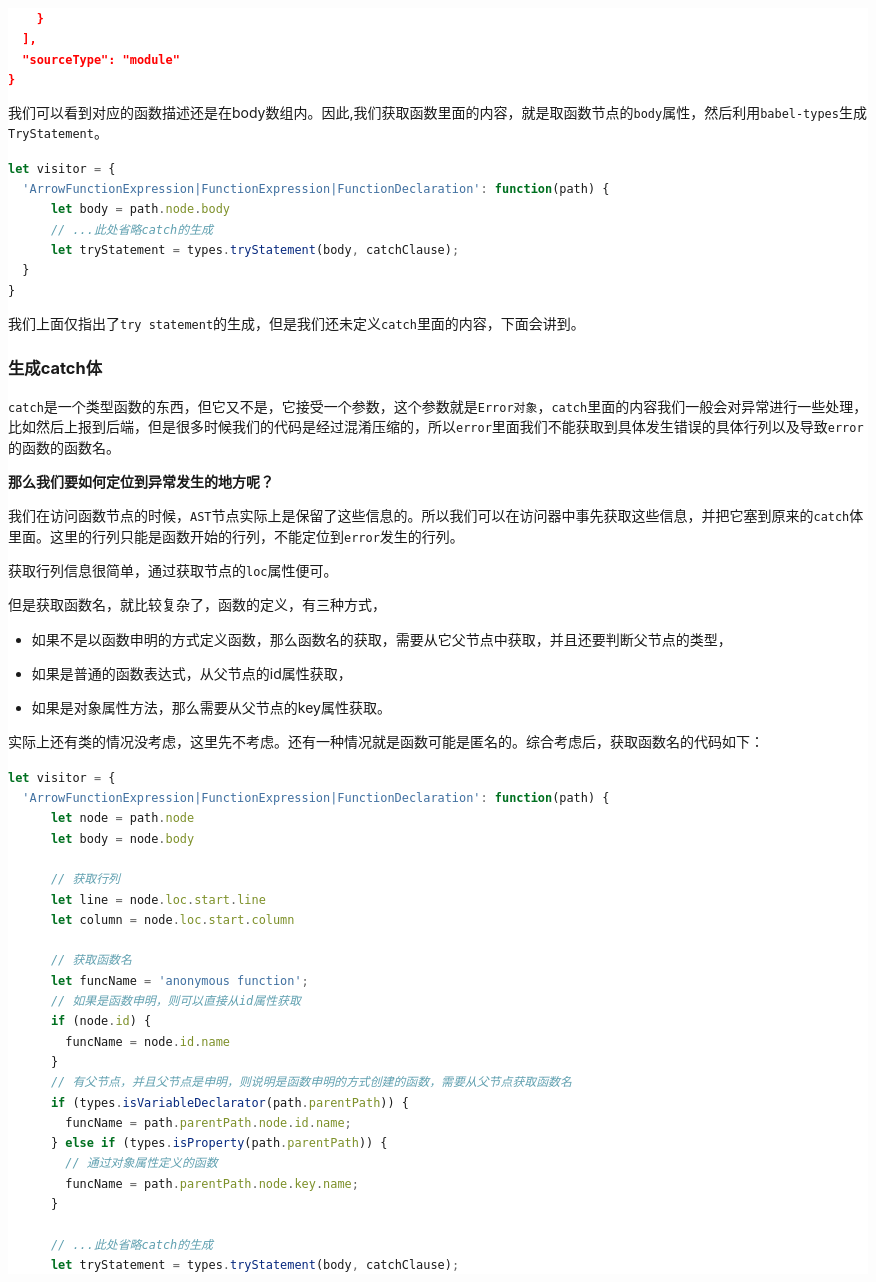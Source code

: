 ```json
    }
  ],
  "sourceType": "module"
}
```

我们可以看到对应的函数描述还是在body数组内。因此,我们获取函数里面的内容，就是取函数节点的`body`属性，然后利用`babel-types`生成`TryStatement`。


```js
let visitor = {
  'ArrowFunctionExpression|FunctionExpression|FunctionDeclaration': function(path) {
      let body = path.node.body
      // ...此处省略catch的生成
      let tryStatement = types.tryStatement(body, catchClause);
  }
}
```

我们上面仅指出了`try statement`的生成，但是我们还未定义`catch`里面的内容，下面会讲到。


### 生成catch体

`catch`是一个类型函数的东西，但它又不是，它接受一个参数，这个参数就是`Error对象`，`catch`里面的内容我们一般会对异常进行一些处理，比如然后上报到后端，但是很多时候我们的代码是经过混淆压缩的，所以`error`里面我们不能获取到具体发生错误的具体行列以及导致`error`的函数的函数名。

**那么我们要如何定位到异常发生的地方呢？**

我们在访问函数节点的时候，`AST`节点实际上是保留了这些信息的。所以我们可以在访问器中事先获取这些信息，并把它塞到原来的`catch`体里面。这里的行列只能是函数开始的行列，不能定位到`error`发生的行列。

获取行列信息很简单，通过获取节点的`loc`属性便可。

但是获取函数名，就比较复杂了，函数的定义，有三种方式，

- 如果不是以函数申明的方式定义函数，那么函数名的获取，需要从它父节点中获取，并且还要判断父节点的类型，

- 如果是普通的函数表达式，从父节点的id属性获取，

- 如果是对象属性方法，那么需要从父节点的key属性获取。

实际上还有类的情况没考虑，这里先不考虑。还有一种情况就是函数可能是匿名的。综合考虑后，获取函数名的代码如下：

```js
let visitor = {
  'ArrowFunctionExpression|FunctionExpression|FunctionDeclaration': function(path) {
      let node = path.node
      let body = node.body

      // 获取行列
      let line = node.loc.start.line
      let column = node.loc.start.column

      // 获取函数名
      let funcName = 'anonymous function';
      // 如果是函数申明，则可以直接从id属性获取
      if (node.id) {
        funcName = node.id.name
      } 
      // 有父节点，并且父节点是申明，则说明是函数申明的方式创建的函数，需要从父节点获取函数名 
      if (types.isVariableDeclarator(path.parentPath)) {
        funcName = path.parentPath.node.id.name;
      } else if (types.isProperty(path.parentPath)) {
        // 通过对象属性定义的函数
        funcName = path.parentPath.node.key.name;
      } 

      // ...此处省略catch的生成
      let tryStatement = types.tryStatement(body, catchClause);
```